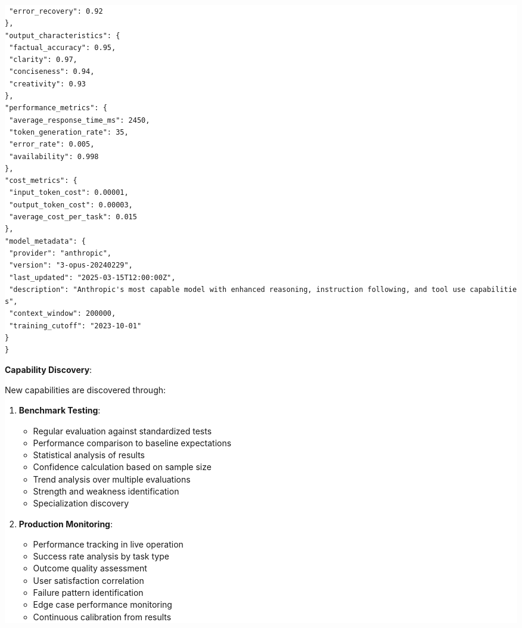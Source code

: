    ```
    "error_recovery": 0.92
  },
  "output_characteristics": {
    "factual_accuracy": 0.95,
    "clarity": 0.97,
    "conciseness": 0.94,
    "creativity": 0.93
  },
  "performance_metrics": {
    "average_response_time_ms": 2450,
    "token_generation_rate": 35,
    "error_rate": 0.005,
    "availability": 0.998
  },
  "cost_metrics": {
    "input_token_cost": 0.00001,
    "output_token_cost": 0.00003,
    "average_cost_per_task": 0.015
  },
  "model_metadata": {
    "provider": "anthropic",
    "version": "3-opus-20240229",
    "last_updated": "2025-03-15T12:00:00Z",
    "description": "Anthropic's most capable model with enhanced reasoning, instruction following, and tool use capabilities",
    "context_window": 200000,
    "training_cutoff": "2023-10-01"
  }
}
```

**Capability Discovery**:

New capabilities are discovered through:

1. **Benchmark Testing**:
   - Regular evaluation against standardized tests
   - Performance comparison to baseline expectations
   - Statistical analysis of results
   - Confidence calculation based on sample size
   - Trend analysis over multiple evaluations
   - Strength and weakness identification
   - Specialization discovery

2. **Production Monitoring**:
   - Performance tracking in live operation
   - Success rate analysis by task type
   - Outcome quality assessment
   - User satisfaction correlation
   - Failure pattern identification
   - Edge case performance monitoring
   - Continuous calibration from results
